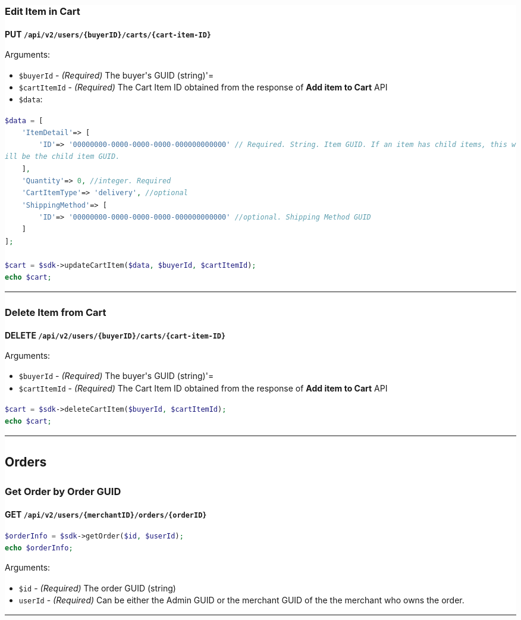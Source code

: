 
### Edit Item in Cart
**PUT ``/api/v2/users/{buyerID}/carts/{cart-item-ID}``**

Arguments:
* `$buyerId` - *(Required)* The buyer's GUID (string)'=
* `$cartItemId` - *(Required)* The Cart Item ID obtained from the response of **Add item to Cart** API
* `$data`:
```php
$data = [
    'ItemDetail'=> [
        'ID'=> '00000000-0000-0000-0000-000000000000' // Required. String. Item GUID. If an item has child items, this will be the child item GUID.
    ],
    'Quantity'=> 0, //integer. Required
    'CartItemType'=> 'delivery', //optional
    'ShippingMethod'=> [
        'ID'=> '00000000-0000-0000-0000-000000000000' //optional. Shipping Method GUID 
    ]
];

$cart = $sdk->updateCartItem($data, $buyerId, $cartItemId);
echo $cart;
```

---
### Delete Item from Cart
**DELETE ``/api/v2/users/{buyerID}/carts/{cart-item-ID}``**

Arguments:
* `$buyerId` - *(Required)* The buyer's GUID (string)'=
* `$cartItemId` - *(Required)* The Cart Item ID obtained from the response of **Add item to Cart** API

```php
$cart = $sdk->deleteCartItem($buyerId, $cartItemId);
echo $cart;
```

---

## Orders
### Get Order by Order GUID
**GET ``/api/v2/users/{merchantID}/orders/{orderID}``**

```php
$orderInfo = $sdk->getOrder($id, $userId);
echo $orderInfo;
```
Arguments:
* `$id` - *(Required)* The order GUID (string)
* `userId` - *(Required)* Can be either the Admin GUID or the merchant GUID of the the merchant who owns the order.

---